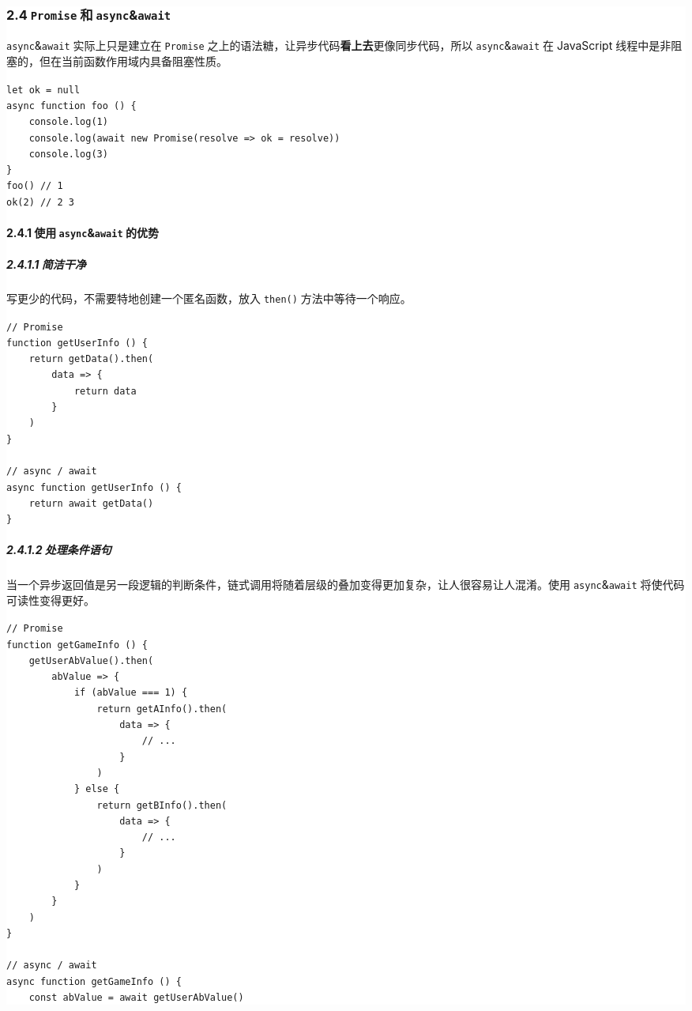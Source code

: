 ### 2.4 `Promise` 和 `async`&`await`

`async`&`await` 实际上只是建立在 `Promise` 之上的语法糖，让异步代码**看上去**更像同步代码，所以 `async`&`await` 在 JavaScript 线程中是非阻塞的，但在当前函数作用域内具备阻塞性质。

```
let ok = null
async function foo () {
    console.log(1)
    console.log(await new Promise(resolve => ok = resolve))
    console.log(3)
}
foo() // 1
ok(2) // 2 3
```

#### 2.4.1 使用 `async`&`await` 的优势

##### 2.4.1.1 简洁干净

写更少的代码，不需要特地创建一个匿名函数，放入 `then()` 方法中等待一个响应。

```
// Promise
function getUserInfo () {
    return getData().then(
        data => {
            return data
        }
    )
}

// async / await
async function getUserInfo () {
    return await getData()
}
```

##### 2.4.1.2 处理条件语句

当一个异步返回值是另一段逻辑的判断条件，链式调用将随着层级的叠加变得更加复杂，让人很容易让人混淆。使用 `async`&`await` 将使代码可读性变得更好。

```
// Promise
function getGameInfo () {
    getUserAbValue().then(
        abValue => {
            if (abValue === 1) {
                return getAInfo().then(
                    data => {
                        // ...
                    }
                )
            } else {
                return getBInfo().then(
                    data => {
                        // ...
                    }
                )
            }
        }
    )
}

// async / await
async function getGameInfo () {
    const abValue = await getUserAbValue()
```